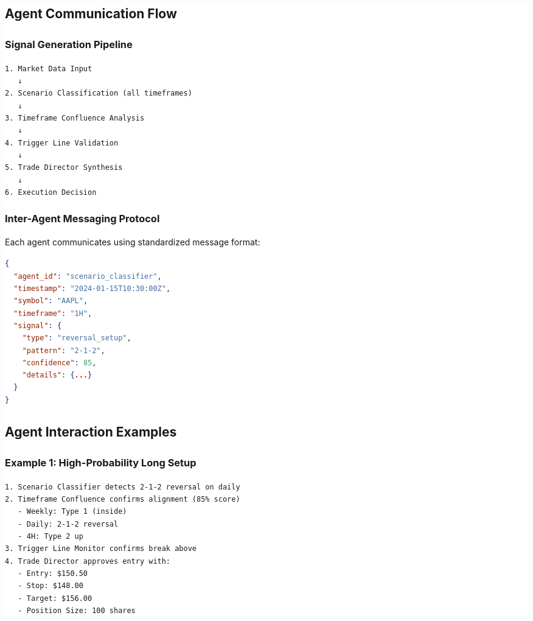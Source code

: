 ## Agent Communication Flow

### Signal Generation Pipeline
```
1. Market Data Input
   ↓
2. Scenario Classification (all timeframes)
   ↓
3. Timeframe Confluence Analysis
   ↓
4. Trigger Line Validation
   ↓
5. Trade Director Synthesis
   ↓
6. Execution Decision
```

### Inter-Agent Messaging Protocol

Each agent communicates using standardized message format:
```json
{
  "agent_id": "scenario_classifier",
  "timestamp": "2024-01-15T10:30:00Z",
  "symbol": "AAPL",
  "timeframe": "1H",
  "signal": {
    "type": "reversal_setup",
    "pattern": "2-1-2",
    "confidence": 85,
    "details": {...}
  }
}
```

## Agent Interaction Examples

### Example 1: High-Probability Long Setup
```
1. Scenario Classifier detects 2-1-2 reversal on daily
2. Timeframe Confluence confirms alignment (85% score)
   - Weekly: Type 1 (inside)
   - Daily: 2-1-2 reversal
   - 4H: Type 2 up
3. Trigger Line Monitor confirms break above
4. Trade Director approves entry with:
   - Entry: $150.50
   - Stop: $148.00
   - Target: $156.00
   - Position Size: 100 shares
```

